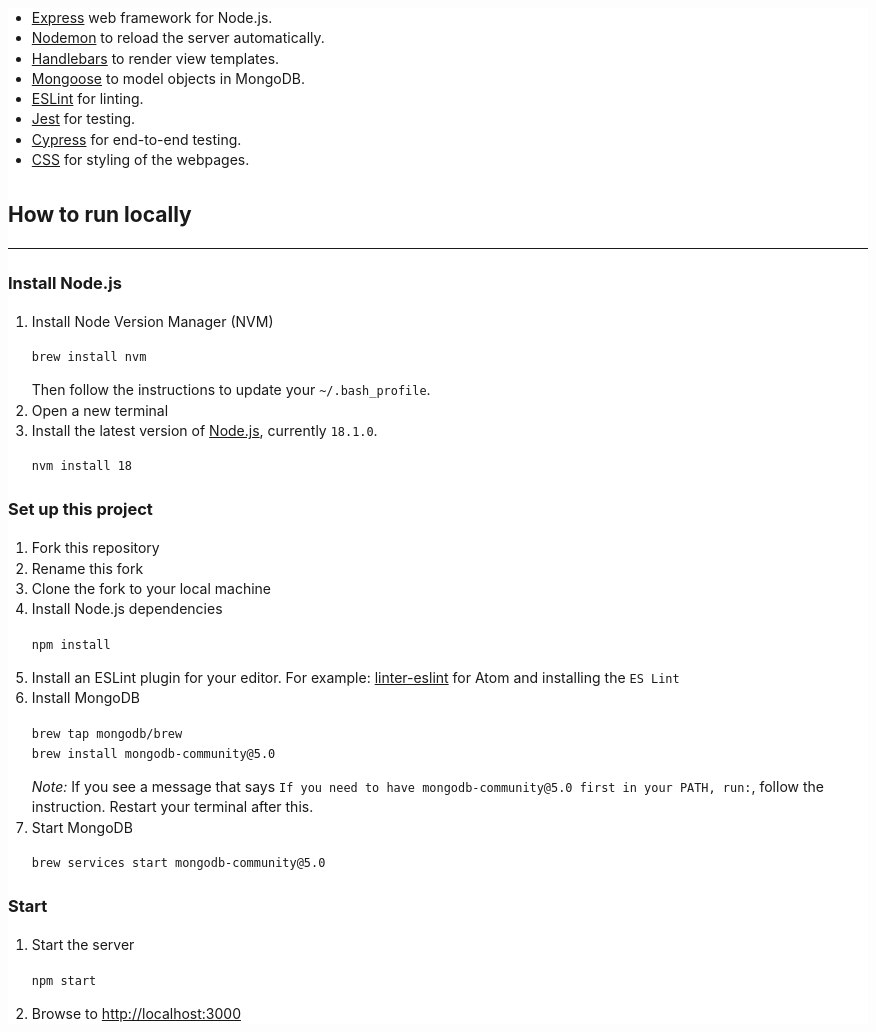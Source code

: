 - [Express](https://expressjs.com/) web framework for Node.js.
- [Nodemon](https://nodemon.io/) to reload the server automatically.
- [Handlebars](https://handlebarsjs.com/) to render view templates.
- [Mongoose](https://mongoosejs.com) to model objects in MongoDB.
- [ESLint](https://eslint.org) for linting.
- [Jest](https://jestjs.io/) for testing.
- [Cypress](https://www.cypress.io/) for end-to-end testing.
- [CSS](https://www.w3.org/Style/CSS/Overview.en.html) for styling of the webpages.


## How to run locally
--------
### Install Node.js

1. Install Node Version Manager (NVM)
   ```
   brew install nvm
   ```
   Then follow the instructions to update your `~/.bash_profile`.
2. Open a new terminal
3. Install the latest version of [Node.js](https://nodejs.org/en/), currently `18.1.0`.
   ```
   nvm install 18
   ```

### Set up this project

1. Fork this repository
2. Rename this fork
3. Clone the fork to your local machine
4. Install Node.js dependencies
   ```
   npm install
   ```
5. Install an ESLint plugin for your editor. For example: [linter-eslint](https://github.com/AtomLinter/linter-eslint) for Atom and installing the `ES Lint` 
6. Install MongoDB
   ```
   brew tap mongodb/brew
   brew install mongodb-community@5.0
   ```
   *Note:* If you see a message that says `If you need to have mongodb-community@5.0 first in your PATH, run:`, follow the instruction. Restart your terminal after this.
7. Start MongoDB
   ```
   brew services start mongodb-community@5.0
   ```

### Start

1. Start the server
   ```
   npm start
   ```
2. Browse to [http://localhost:3000](http://localhost:3000)
